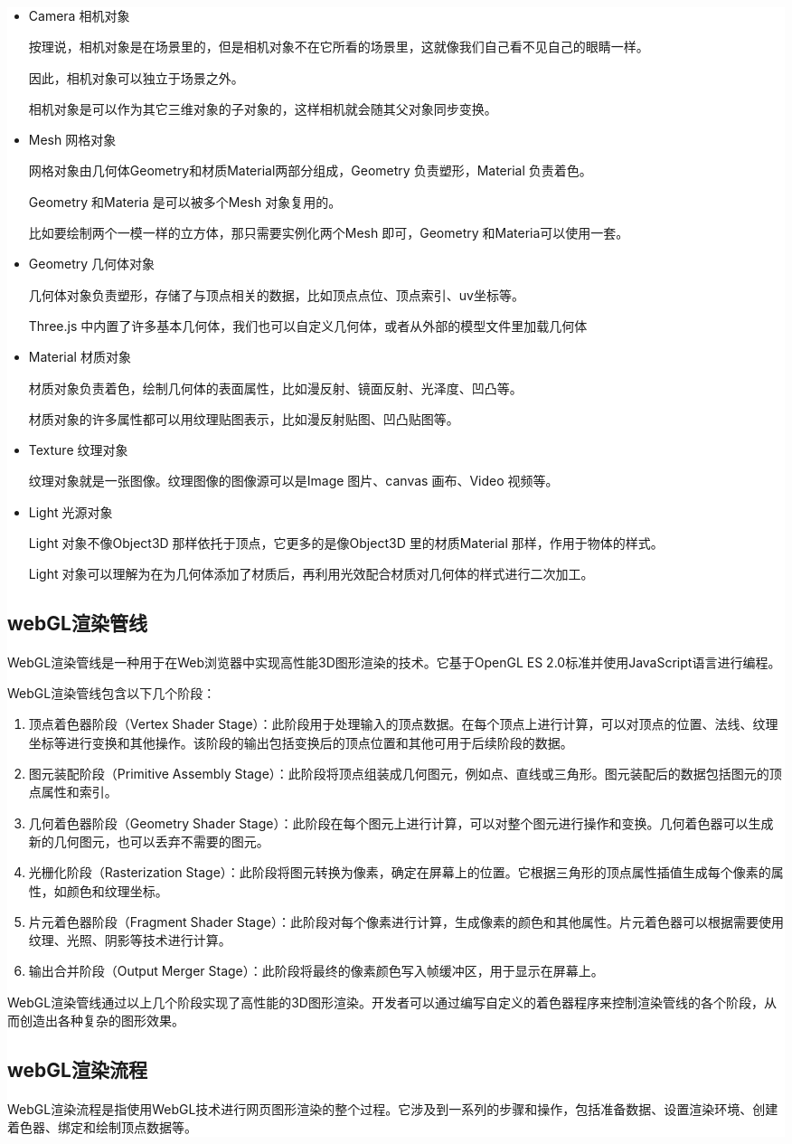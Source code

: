 - Camera 相机对象

  按理说，相机对象是在场景里的，但是相机对象不在它所看的场景里，这就像我们自己看不见自己的眼睛一样。

  因此，相机对象可以独立于场景之外。

  相机对象是可以作为其它三维对象的子对象的，这样相机就会随其父对象同步变换。

- Mesh 网格对象

  网格对象由几何体Geometry和材质Material两部分组成，Geometry 负责塑形，Material 负责着色。

  Geometry 和Materia 是可以被多个Mesh 对象复用的。

  比如要绘制两个一模一样的立方体，那只需要实例化两个Mesh 即可，Geometry 和Materia可以使用一套。

- Geometry 几何体对象

  几何体对象负责塑形，存储了与顶点相关的数据，比如顶点点位、顶点索引、uv坐标等。

  Three.js 中内置了许多基本几何体，我们也可以自定义几何体，或者从外部的模型文件里加载几何体

- Material 材质对象

  材质对象负责着色，绘制几何体的表面属性，比如漫反射、镜面反射、光泽度、凹凸等。

  材质对象的许多属性都可以用纹理贴图表示，比如漫反射贴图、凹凸贴图等。

- Texture 纹理对象

  纹理对象就是一张图像。纹理图像的图像源可以是Image 图片、canvas 画布、Video 视频等。

- Light 光源对象

  Light 对象不像Object3D 那样依托于顶点，它更多的是像Object3D 里的材质Material 那样，作用于物体的样式。

  Light 对象可以理解为在为几何体添加了材质后，再利用光效配合材质对几何体的样式进行二次加工。


## webGL渲染管线
WebGL渲染管线是一种用于在Web浏览器中实现高性能3D图形渲染的技术。它基于OpenGL ES 2.0标准并使用JavaScript语言进行编程。

WebGL渲染管线包含以下几个阶段：

1. 顶点着色器阶段（Vertex Shader Stage）：此阶段用于处理输入的顶点数据。在每个顶点上进行计算，可以对顶点的位置、法线、纹理坐标等进行变换和其他操作。该阶段的输出包括变换后的顶点位置和其他可用于后续阶段的数据。

2. 图元装配阶段（Primitive Assembly Stage）：此阶段将顶点组装成几何图元，例如点、直线或三角形。图元装配后的数据包括图元的顶点属性和索引。

3. 几何着色器阶段（Geometry Shader Stage）：此阶段在每个图元上进行计算，可以对整个图元进行操作和变换。几何着色器可以生成新的几何图元，也可以丢弃不需要的图元。

4. 光栅化阶段（Rasterization Stage）：此阶段将图元转换为像素，确定在屏幕上的位置。它根据三角形的顶点属性插值生成每个像素的属性，如颜色和纹理坐标。

5. 片元着色器阶段（Fragment Shader Stage）：此阶段对每个像素进行计算，生成像素的颜色和其他属性。片元着色器可以根据需要使用纹理、光照、阴影等技术进行计算。

6. 输出合并阶段（Output Merger Stage）：此阶段将最终的像素颜色写入帧缓冲区，用于显示在屏幕上。

WebGL渲染管线通过以上几个阶段实现了高性能的3D图形渲染。开发者可以通过编写自定义的着色器程序来控制渲染管线的各个阶段，从而创造出各种复杂的图形效果。

## webGL渲染流程
WebGL渲染流程是指使用WebGL技术进行网页图形渲染的整个过程。它涉及到一系列的步骤和操作，包括准备数据、设置渲染环境、创建着色器、绑定和绘制顶点数据等。
